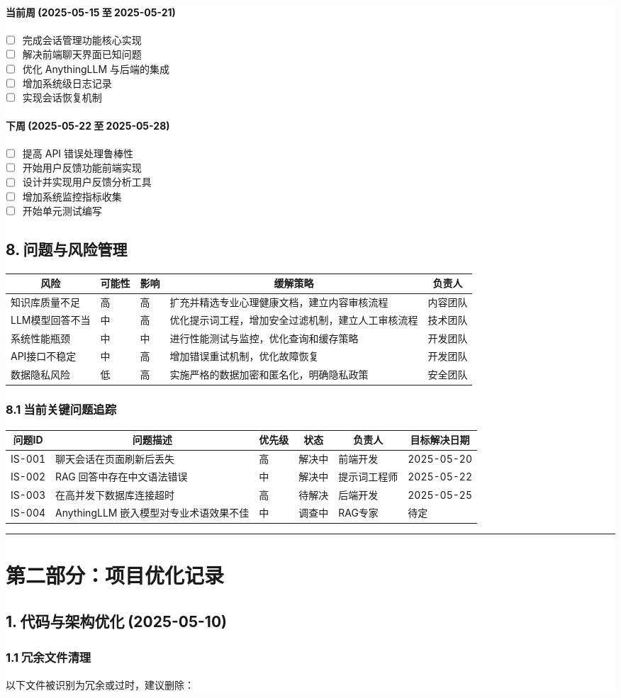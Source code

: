 #### 当前周 (2025-05-15 至 2025-05-21)

- [ ] 完成会话管理功能核心实现
- [ ] 解决前端聊天界面已知问题
- [ ] 优化 AnythingLLM 与后端的集成
- [ ] 增加系统级日志记录
- [ ] 实现会话恢复机制

#### 下周 (2025-05-22 至 2025-05-28)

- [ ] 提高 API 错误处理鲁棒性
- [ ] 开始用户反馈功能前端实现
- [ ] 设计并实现用户反馈分析工具
- [ ] 增加系统监控指标收集
- [ ] 开始单元测试编写

## 8. 问题与风险管理

| 风险 | 可能性 | 影响 | 缓解策略 | 负责人 |
| --- | --- | --- | --- | --- |
| 知识库质量不足 | 高 | 高 | 扩充并精选专业心理健康文档，建立内容审核流程 | 内容团队 |
| LLM模型回答不当 | 中 | 高 | 优化提示词工程，增加安全过滤机制，建立人工审核流程 | 技术团队 |
| 系统性能瓶颈 | 中 | 中 | 进行性能测试与监控，优化查询和缓存策略 | 开发团队 |
| API接口不稳定 | 中 | 高 | 增加错误重试机制，优化故障恢复 | 开发团队 |
| 数据隐私风险 | 低 | 高 | 实施严格的数据加密和匿名化，明确隐私政策 | 安全团队 |

### 8.1 当前关键问题追踪

| 问题ID | 问题描述 | 优先级 | 状态 | 负责人 | 目标解决日期 |
| --- | --- | --- | --- | --- | --- |
| IS-001 | 聊天会话在页面刷新后丢失 | 高 | 解决中 | 前端开发 | 2025-05-20 |
| IS-002 | RAG 回答中存在中文语法错误 | 中 | 解决中 | 提示词工程师 | 2025-05-22 |
| IS-003 | 在高并发下数据库连接超时 | 高 | 待解决 | 后端开发 | 2025-05-25 |
| IS-004 | AnythingLLM 嵌入模型对专业术语效果不佳 | 中 | 调查中 | RAG专家 | 待定 |

---

# 第二部分：项目优化记录

## 1. 代码与架构优化 (2025-05-10)

### 1.1 冗余文件清理

以下文件被识别为冗余或过时，建议删除：
